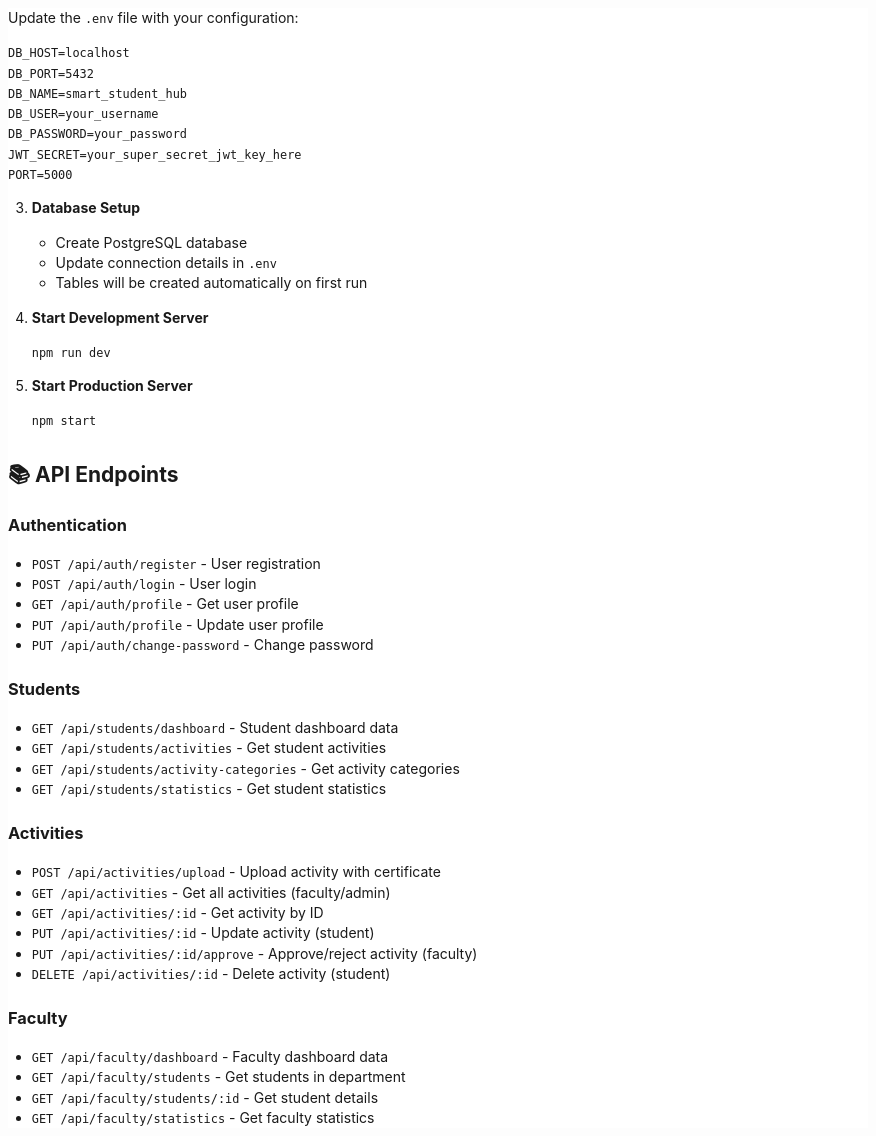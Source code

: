    Update the `.env` file with your configuration:
   ```env
   DB_HOST=localhost
   DB_PORT=5432
   DB_NAME=smart_student_hub
   DB_USER=your_username
   DB_PASSWORD=your_password
   JWT_SECRET=your_super_secret_jwt_key_here
   PORT=5000
   ```

3. **Database Setup**
   - Create PostgreSQL database
   - Update connection details in `.env`
   - Tables will be created automatically on first run

4. **Start Development Server**
   ```bash
   npm run dev
   ```

5. **Start Production Server**
   ```bash
   npm start
   ```

## 📚 API Endpoints

### Authentication
- `POST /api/auth/register` - User registration
- `POST /api/auth/login` - User login
- `GET /api/auth/profile` - Get user profile
- `PUT /api/auth/profile` - Update user profile
- `PUT /api/auth/change-password` - Change password

### Students
- `GET /api/students/dashboard` - Student dashboard data
- `GET /api/students/activities` - Get student activities
- `GET /api/students/activity-categories` - Get activity categories
- `GET /api/students/statistics` - Get student statistics

### Activities
- `POST /api/activities/upload` - Upload activity with certificate
- `GET /api/activities` - Get all activities (faculty/admin)
- `GET /api/activities/:id` - Get activity by ID
- `PUT /api/activities/:id` - Update activity (student)
- `PUT /api/activities/:id/approve` - Approve/reject activity (faculty)
- `DELETE /api/activities/:id` - Delete activity (student)

### Faculty
- `GET /api/faculty/dashboard` - Faculty dashboard data
- `GET /api/faculty/students` - Get students in department
- `GET /api/faculty/students/:id` - Get student details
- `GET /api/faculty/statistics` - Get faculty statistics
